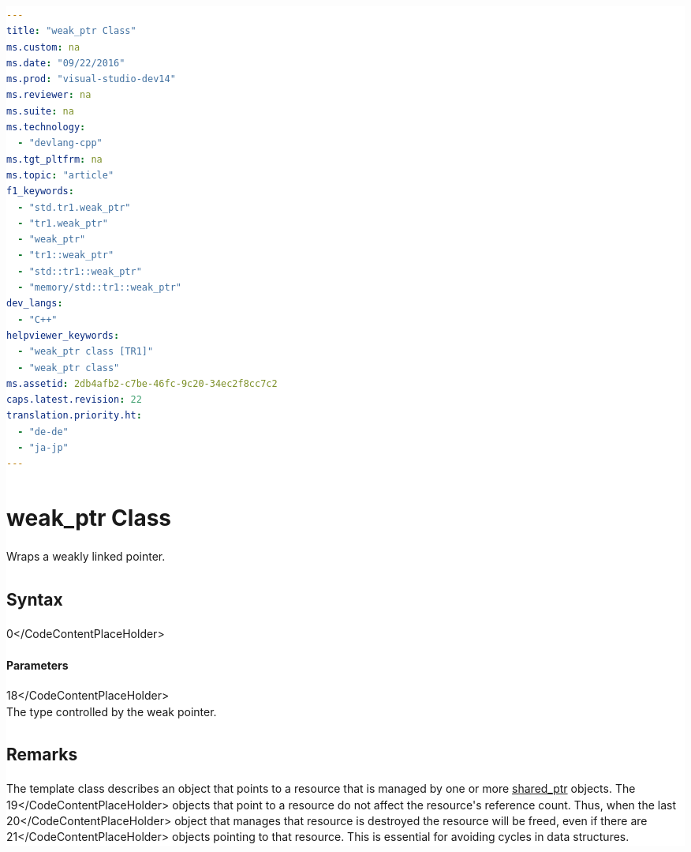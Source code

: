 ```yaml
---
title: "weak_ptr Class"
ms.custom: na
ms.date: "09/22/2016"
ms.prod: "visual-studio-dev14"
ms.reviewer: na
ms.suite: na
ms.technology: 
  - "devlang-cpp"
ms.tgt_pltfrm: na
ms.topic: "article"
f1_keywords: 
  - "std.tr1.weak_ptr"
  - "tr1.weak_ptr"
  - "weak_ptr"
  - "tr1::weak_ptr"
  - "std::tr1::weak_ptr"
  - "memory/std::tr1::weak_ptr"
dev_langs: 
  - "C++"
helpviewer_keywords: 
  - "weak_ptr class [TR1]"
  - "weak_ptr class"
ms.assetid: 2db4afb2-c7be-46fc-9c20-34ec2f8cc7c2
caps.latest.revision: 22
translation.priority.ht: 
  - "de-de"
  - "ja-jp"
---
```

# weak_ptr Class
Wraps a weakly linked pointer.  
  
## Syntax  
  
<CodeContentPlaceHolder>0\</CodeContentPlaceHolder>  
#### Parameters  
 <CodeContentPlaceHolder>18\</CodeContentPlaceHolder>  
 The type controlled by the weak pointer.  
  
## Remarks  
 The template class describes an object that points to a resource that is managed by one or more [shared_ptr](../vs140/shared_ptr-class.md) objects. The <CodeContentPlaceHolder>19\</CodeContentPlaceHolder> objects that point to a resource do not affect the resource's reference count. Thus, when the last <CodeContentPlaceHolder>20\</CodeContentPlaceHolder> object that manages that resource is destroyed the resource will be freed, even if there are <CodeContentPlaceHolder>21\</CodeContentPlaceHolder> objects pointing to that resource. This is essential for avoiding cycles in data structures.  
  